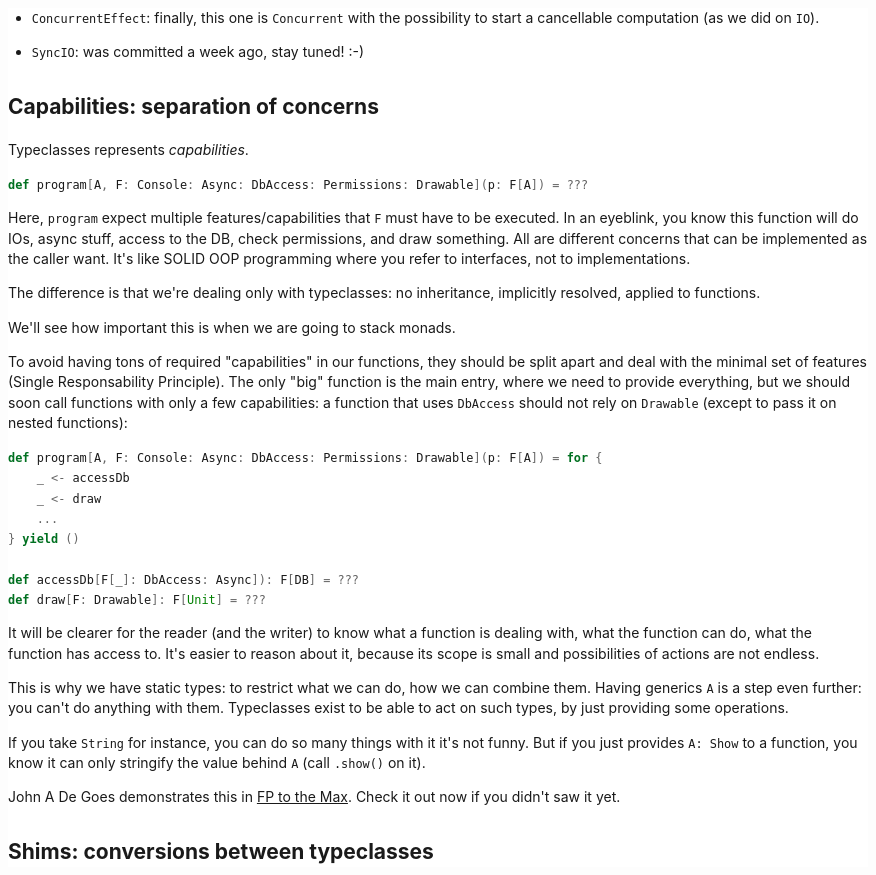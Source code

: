 - `ConcurrentEffect`: finally, this one is `Concurrent` with the possibility to start a cancellable computation (as we did on `IO`).

- `SyncIO`: was committed a week ago, stay tuned! :-)

## Capabilities: separation of concerns

Typeclasses represents _capabilities_.

```scala
def program[A, F: Console: Async: DbAccess: Permissions: Drawable](p: F[A]) = ???
```

Here, `program` expect multiple features/capabilities that `F` must have to be executed. In an eyeblink, you know this function will do IOs, async stuff, access to the DB, check permissions, and draw something. All are different concerns that can be implemented as the caller want. It's like SOLID OOP programming where you refer to interfaces, not to implementations.

The difference is that we're dealing only with typeclasses: no inheritance, implicitly resolved, applied to functions.

We'll see how important this is when we are going to stack monads.

To avoid having tons of required "capabilities" in our functions, they should be split apart and deal with the minimal set of features (Single Responsability Principle). The only "big" function is the main entry, where we need to provide everything, but we should soon call functions with only a few capabilities: a function that uses `DbAccess` should not rely on `Drawable` (except to pass it on nested functions):

```scala
def program[A, F: Console: Async: DbAccess: Permissions: Drawable](p: F[A]) = for {
    _ <- accessDb
    _ <- draw
    ...
} yield ()

def accessDb[F[_]: DbAccess: Async]): F[DB] = ???
def draw[F: Drawable]: F[Unit] = ???
```

It will be clearer for the reader (and the writer) to know what a function is dealing with, what the function can do, what the function has access to. It's easier to reason about it, because its scope is small and possibilities of actions are not endless.

This is why we have static types: to restrict what we can do, how we can combine them. Having generics `A` is a step even further: you can't do anything with them. Typeclasses exist to be able to act on such types, by just providing some operations.

If you take `String` for instance, you can do so many things with it it's not funny. But if you just provides `A: Show` to a function, you know it can only stringify the value behind `A` (call `.show()` on it).

John A De Goes demonstrates this in [FP to the Max](https://www.youtube.com/watch?v=sxudIMiOo68). Check it out now if you didn't saw it yet.

## Shims: conversions between typeclasses
